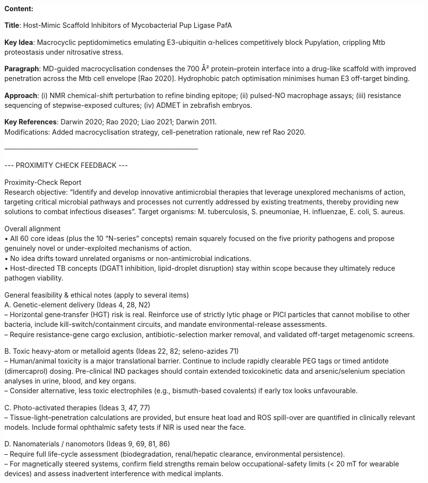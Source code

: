**Content:**

**Title**: Host-Mimic Scaffold Inhibitors of Mycobacterial Pup Ligase PafA

**Key Idea**: Macrocyclic peptidomimetics emulating E3-ubiquitin α-helices competitively block Pupylation, crippling Mtb proteostasis under nitrosative stress.

**Paragraph**: MD-guided macrocyclisation condenses the 700 Å² protein–protein interface into a drug-like scaffold with improved penetration across the Mtb cell envelope [Rao 2020]. Hydrophobic patch optimisation minimises human E3 off-target binding.

**Approach**: (i) NMR chemical-shift perturbation to refine binding epitope; (ii) pulsed-NO macrophage assays; (iii) resistance sequencing of stepwise-exposed cultures; (iv) ADMET in zebrafish embryos.

**Key References**: Darwin 2020; Rao 2020; Liao 2021; Darwin 2011.  
Modifications: Added macrocyclisation strategy, cell-penetration rationale, new ref Rao 2020.

────────────────────────────────────────

--- PROXIMITY CHECK FEEDBACK ---

Proximity-Check Report   
Research objective: “Identify and develop innovative antimicrobial therapies that leverage unexplored mechanisms of action, targeting critical microbial pathways and processes not currently addressed by existing treatments, thereby providing new solutions to combat infectious diseases”. Target organisms: M. tuberculosis, S. pneumoniae, H. influenzae, E. coli, S. aureus.

Overall alignment  
• All 60 core ideas (plus the 10 “N-series” concepts) remain squarely focused on the five priority pathogens and propose genuinely novel or under-exploited mechanisms of action.  
• No idea drifts toward unrelated organisms or non-antimicrobial indications.  
• Host-directed TB concepts (DGAT1 inhibition, lipid-droplet disruption) stay within scope because they ultimately reduce pathogen viability.

General feasibility & ethical notes (apply to several items)  
A. Genetic-element delivery (Ideas 4, 28, N2)  
   – Horizontal gene‐transfer (HGT) risk is real. Reinforce use of strictly lytic phage or PICI particles that cannot mobilise to other bacteria, include kill-switch/containment circuits, and mandate environmental-release assessments.  
   – Require resistance-gene cargo exclusion, antibiotic-selection marker removal, and validated off-target metagenomic screens.

B. Toxic heavy-atom or metalloid agents (Ideas 22, 82; seleno-azides 71)  
   – Human/animal toxicity is a major translational barrier. Continue to include rapidly clearable PEG tags or timed antidote (dimercaprol) dosing. Pre-clinical IND packages should contain extended toxicokinetic data and arsenic/selenium speciation analyses in urine, blood, and key organs.  
   – Consider alternative, less toxic electrophiles (e.g., bismuth-based covalents) if early tox looks unfavourable.

C. Photo-activated therapies (Ideas 3, 47, 77)  
   – Tissue-light–penetration calculations are provided, but ensure heat load and ROS spill-over are quantified in clinically relevant models. Include formal ophthalmic safety tests if NIR is used near the face.

D. Nanomaterials / nanomotors (Ideas 9, 69, 81, 86)  
   – Require full life-cycle assessment (biodegradation, renal/hepatic clearance, environmental persistence).  
   – For magnetically steered systems, confirm field strengths remain below occupational-safety limits (< 20 mT for wearable devices) and assess inadvertent interference with medical implants.
